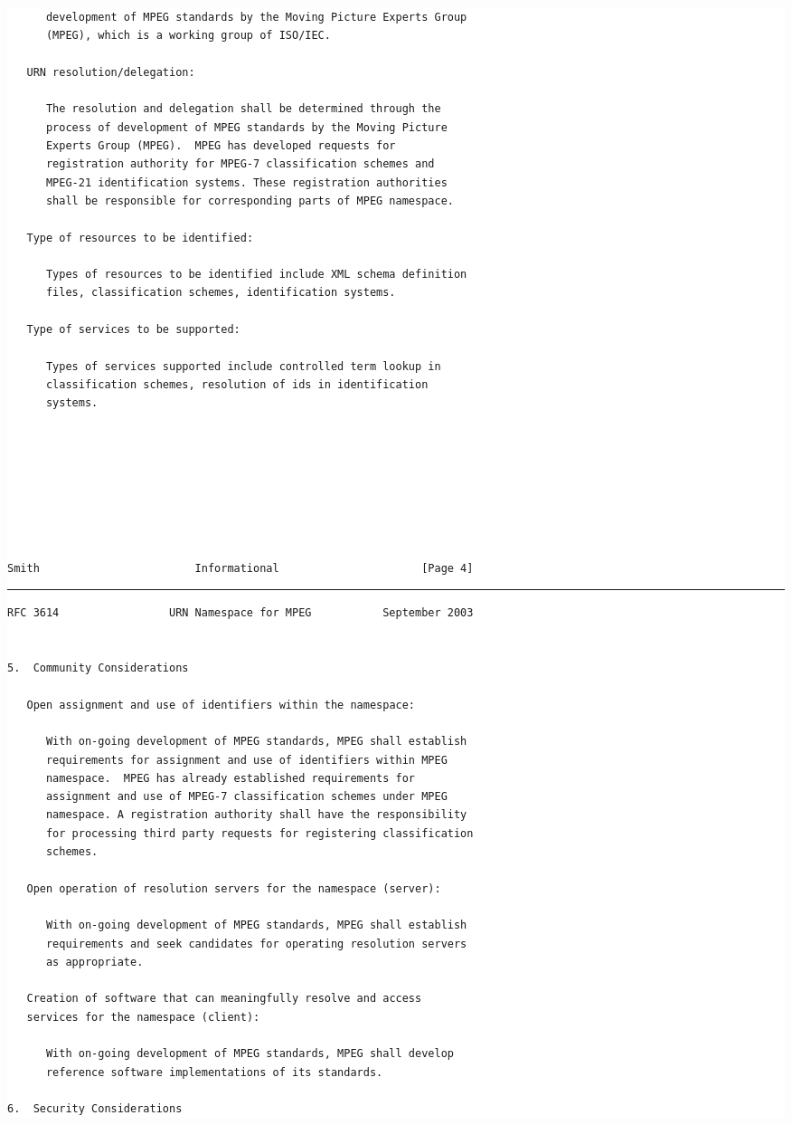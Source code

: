 ``` newpage
      development of MPEG standards by the Moving Picture Experts Group
      (MPEG), which is a working group of ISO/IEC.

   URN resolution/delegation:

      The resolution and delegation shall be determined through the
      process of development of MPEG standards by the Moving Picture
      Experts Group (MPEG).  MPEG has developed requests for
      registration authority for MPEG-7 classification schemes and
      MPEG-21 identification systems. These registration authorities
      shall be responsible for corresponding parts of MPEG namespace.

   Type of resources to be identified:

      Types of resources to be identified include XML schema definition
      files, classification schemes, identification systems.

   Type of services to be supported:

      Types of services supported include controlled term lookup in
      classification schemes, resolution of ids in identification
      systems.








Smith                        Informational                      [Page 4]
```

------------------------------------------------------------------------

``` newpage
RFC 3614                 URN Namespace for MPEG           September 2003


5.  Community Considerations

   Open assignment and use of identifiers within the namespace:

      With on-going development of MPEG standards, MPEG shall establish
      requirements for assignment and use of identifiers within MPEG
      namespace.  MPEG has already established requirements for
      assignment and use of MPEG-7 classification schemes under MPEG
      namespace. A registration authority shall have the responsibility
      for processing third party requests for registering classification
      schemes.

   Open operation of resolution servers for the namespace (server):

      With on-going development of MPEG standards, MPEG shall establish
      requirements and seek candidates for operating resolution servers
      as appropriate.

   Creation of software that can meaningfully resolve and access
   services for the namespace (client):

      With on-going development of MPEG standards, MPEG shall develop
      reference software implementations of its standards.

6.  Security Considerations
```
